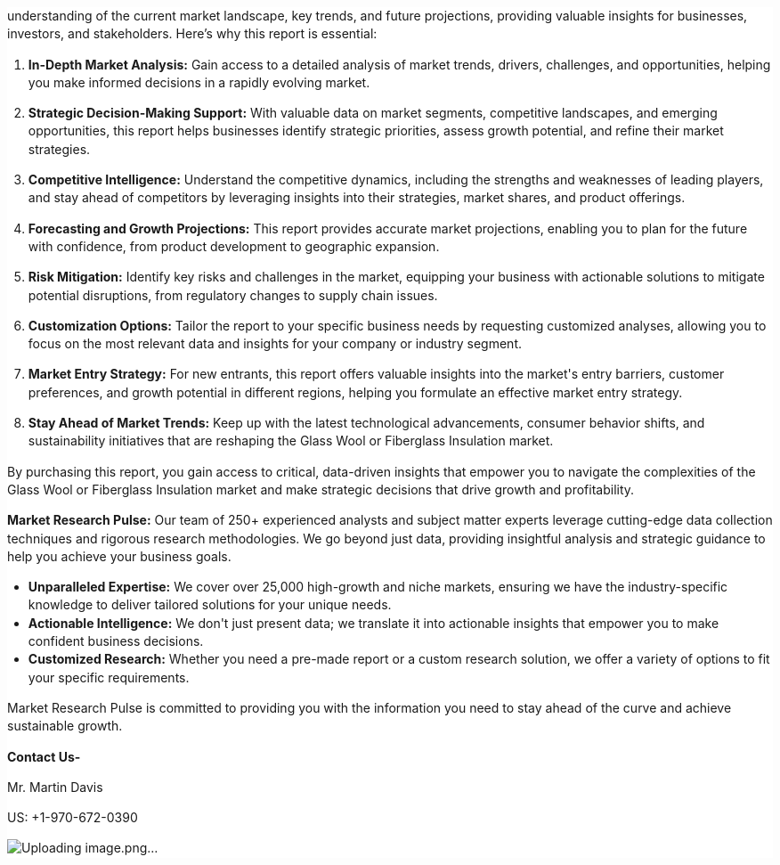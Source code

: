 understanding of the current market landscape, key trends, and future projections, providing valuable insights for businesses, investors, and stakeholders. Here&rsquo;s why this report is essential:</p><ol><li><p><strong>In-Depth Market Analysis:</strong> Gain access to a detailed analysis of market trends, drivers, challenges, and opportunities, helping you make informed decisions in a rapidly evolving market.</p></li><li><p><strong>Strategic Decision-Making Support:</strong> With valuable data on market segments, competitive landscapes, and emerging opportunities, this report helps businesses identify strategic priorities, assess growth potential, and refine their market strategies.</p></li><li><p><strong>Competitive Intelligence:</strong> Understand the competitive dynamics, including the strengths and weaknesses of leading players, and stay ahead of competitors by leveraging insights into their strategies, market shares, and product offerings.</p></li><li><p><strong>Forecasting and Growth Projections:</strong> This report provides accurate market projections, enabling you to plan for the future with confidence, from product development to geographic expansion.</p></li><li><p><strong>Risk Mitigation:</strong> Identify key risks and challenges in the market, equipping your business with actionable solutions to mitigate potential disruptions, from regulatory changes to supply chain issues.</p></li><li><p><strong>Customization Options:</strong> Tailor the report to your specific business needs by requesting customized analyses, allowing you to focus on the most relevant data and insights for your company or industry segment.</p></li><li><p><strong>Market Entry Strategy:</strong> For new entrants, this report offers valuable insights into the market's entry barriers, customer preferences, and growth potential in different regions, helping you formulate an effective market entry strategy.</p></li><li><p><strong>Stay Ahead of Market Trends:</strong> Keep up with the latest technological advancements, consumer behavior shifts, and sustainability initiatives that are reshaping the Glass Wool or Fiberglass Insulation market.</p></li></ol><p>By purchasing this report, you gain access to critical, data-driven insights that empower you to navigate the complexities of the Glass Wool or Fiberglass Insulation market and make strategic decisions that drive growth and profitability.</p><p><strong>Market Research Pulse:</strong>&nbsp;Our team of 250+ experienced analysts and subject matter experts leverage cutting-edge data collection techniques and rigorous research methodologies. We go beyond just data, providing insightful analysis and strategic guidance to help you achieve your business goals.</p><ul><li><strong>Unparalleled Expertise:</strong>&nbsp;We cover over 25,000 high-growth and niche markets, ensuring we have the industry-specific knowledge to deliver tailored solutions for your unique needs.</li><li><strong>Actionable Intelligence:</strong>&nbsp;We don't just present data; we translate it into actionable insights that empower you to make confident business decisions.</li><li><strong>Customized Research:</strong>&nbsp;Whether you need a pre-made report or a custom research solution, we offer a variety of options to fit your specific requirements.</li></ul><p>Market Research Pulse is committed to providing you with the information you need to stay ahead of the curve and achieve sustainable growth.</p><p><strong>Contact Us-</strong></p><p>Mr. Martin Davis</p><p>US: +1-970-672-0390</p>
![Uploading image.png…]()
